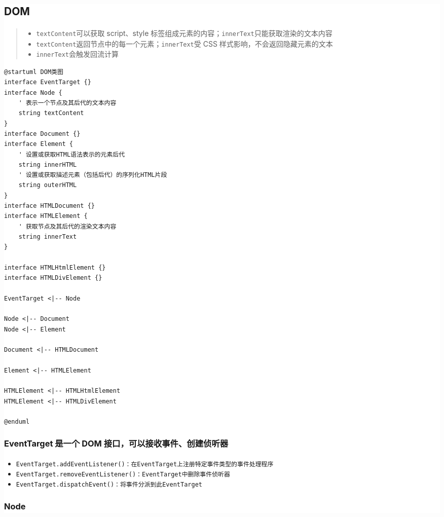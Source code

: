 ## DOM

> - `textContent`可以获取 script、style 标签组成元素的内容；`innerText`只能获取渲染的文本内容
> - `textContent`返回节点中的每一个元素；`innerText`受 CSS 样式影响，不会返回隐藏元素的文本
> - `innerText`会触发回流计算

```plantuml
@startuml DOM类图
interface EventTarget {}
interface Node {
    ' 表示一个节点及其后代的文本内容
    string textContent
}
interface Document {}
interface Element {
    ' 设置或获取HTML语法表示的元素后代
    string innerHTML
    ' 设置或获取描述元素（包括后代）的序列化HTML片段
    string outerHTML
}
interface HTMLDocument {}
interface HTMLElement {
    ' 获取节点及其后代的渲染文本内容
    string innerText
}

interface HTMLHtmlElement {}
interface HTMLDivElement {}

EventTarget <|-- Node

Node <|-- Document
Node <|-- Element

Document <|-- HTMLDocument

Element <|-- HTMLElement

HTMLElement <|-- HTMLHtmlElement
HTMLElement <|-- HTMLDivElement

@enduml

```

### EventTarget 是一个 DOM 接口，可以接收事件、创建侦听器

- `EventTarget.addEventListener()：在EventTarget上注册特定事件类型的事件处理程序`
- `EventTarget.removeEventListener()：EventTarget中删除事件侦听器`
- `EventTarget.dispatchEvent()：将事件分派到此EventTarget`

### Node
